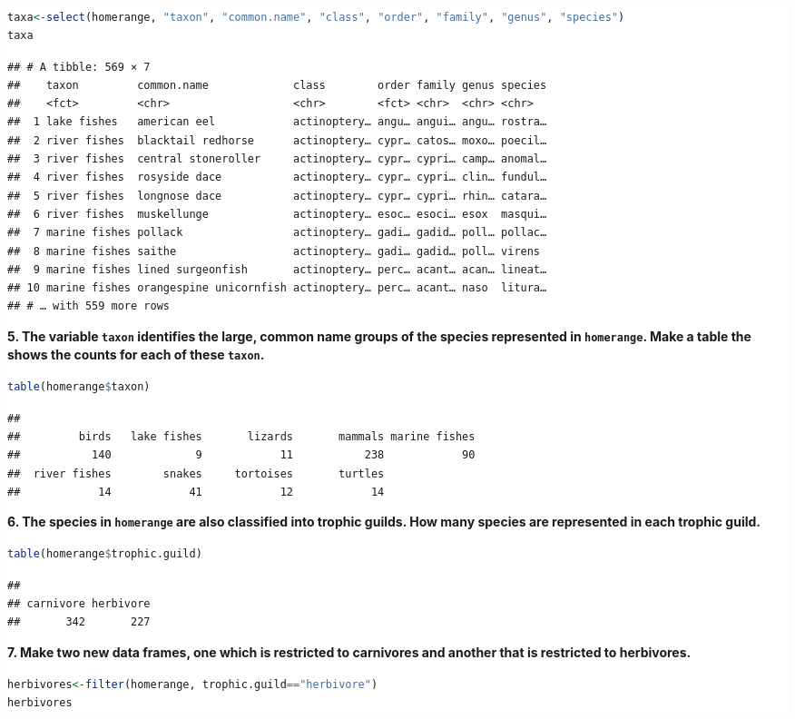 
```r
taxa<-select(homerange, "taxon", "common.name", "class", "order", "family", "genus", "species")
taxa
```

```
## # A tibble: 569 × 7
##    taxon         common.name             class        order family genus species
##    <fct>         <chr>                   <chr>        <fct> <chr>  <chr> <chr>  
##  1 lake fishes   american eel            actinoptery… angu… angui… angu… rostra…
##  2 river fishes  blacktail redhorse      actinoptery… cypr… catos… moxo… poecil…
##  3 river fishes  central stoneroller     actinoptery… cypr… cypri… camp… anomal…
##  4 river fishes  rosyside dace           actinoptery… cypr… cypri… clin… fundul…
##  5 river fishes  longnose dace           actinoptery… cypr… cypri… rhin… catara…
##  6 river fishes  muskellunge             actinoptery… esoc… esoci… esox  masqui…
##  7 marine fishes pollack                 actinoptery… gadi… gadid… poll… pollac…
##  8 marine fishes saithe                  actinoptery… gadi… gadid… poll… virens 
##  9 marine fishes lined surgeonfish       actinoptery… perc… acant… acan… lineat…
## 10 marine fishes orangespine unicornfish actinoptery… perc… acant… naso  litura…
## # … with 559 more rows
```

**5. The variable `taxon` identifies the large, common name groups of the species represented in `homerange`. Make a table the shows the counts for each of these `taxon`.**  


```r
table(homerange$taxon)
```

```
## 
##         birds   lake fishes       lizards       mammals marine fishes 
##           140             9            11           238            90 
##  river fishes        snakes     tortoises       turtles 
##            14            41            12            14
```

**6. The species in `homerange` are also classified into trophic guilds. How many species are represented in each trophic guild.**  

```r
table(homerange$trophic.guild)
```

```
## 
## carnivore herbivore 
##       342       227
```

**7. Make two new data frames, one which is restricted to carnivores and another that is restricted to herbivores.**  

```r
herbivores<-filter(homerange, trophic.guild=="herbivore")
herbivores
```
